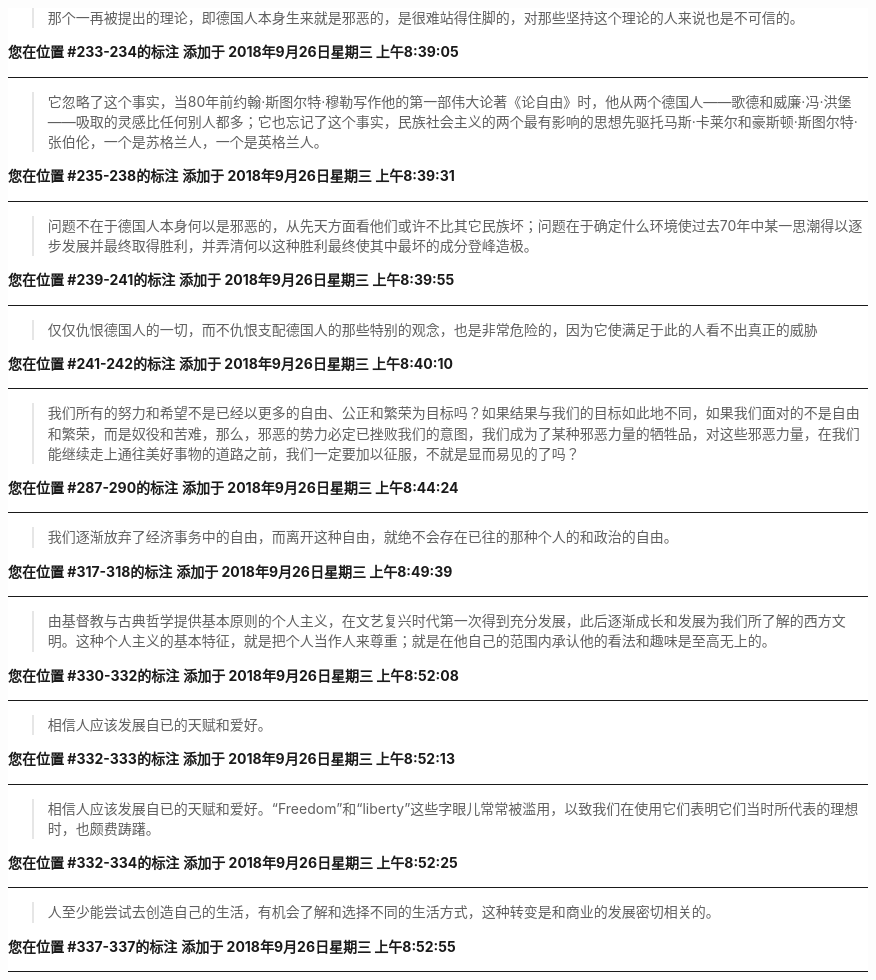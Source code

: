 > 那个一再被提出的理论，即德国人本身生来就是邪恶的，是很难站得住脚的，对那些坚持这个理论的人来说也是不可信的。

**您在位置 #233-234的标注** **添加于 2018年9月26日星期三 上午8:39:05**

---

> 它忽略了这个事实，当80年前约翰·斯图尔特·穆勒写作他的第一部伟大论著《论自由》时，他从两个德国人——歌德和威廉·冯·洪堡——吸取的灵感比任何别人都多；它也忘记了这个事实，民族社会主义的两个最有影响的思想先驱托马斯·卡莱尔和豪斯顿·斯图尔特·张伯伦，一个是苏格兰人，一个是英格兰人。

**您在位置 #235-238的标注** **添加于 2018年9月26日星期三 上午8:39:31**

---

> 问题不在于德国人本身何以是邪恶的，从先天方面看他们或许不比其它民族坏；问题在于确定什么环境使过去70年中某一思潮得以逐步发展并最终取得胜利，并弄清何以这种胜利最终使其中最坏的成分登峰造极。

**您在位置 #239-241的标注** **添加于 2018年9月26日星期三 上午8:39:55**

---

> 仅仅仇恨德国人的一切，而不仇恨支配德国人的那些特别的观念，也是非常危险的，因为它使满足于此的人看不出真正的威胁

**您在位置 #241-242的标注** **添加于 2018年9月26日星期三 上午8:40:10**

---

> 我们所有的努力和希望不是已经以更多的自由、公正和繁荣为目标吗？如果结果与我们的目标如此地不同，如果我们面对的不是自由和繁荣，而是奴役和苦难，那么，邪恶的势力必定已挫败我们的意图，我们成为了某种邪恶力量的牺牲品，对这些邪恶力量，在我们能继续走上通往美好事物的道路之前，我们一定要加以征服，不就是显而易见的了吗？

**您在位置 #287-290的标注** **添加于 2018年9月26日星期三 上午8:44:24**

---

> 我们逐渐放弃了经济事务中的自由，而离开这种自由，就绝不会存在已往的那种个人的和政治的自由。

**您在位置 #317-318的标注** **添加于 2018年9月26日星期三 上午8:49:39**

---

> 由基督教与古典哲学提供基本原则的个人主义，在文艺复兴时代第一次得到充分发展，此后逐渐成长和发展为我们所了解的西方文明。这种个人主义的基本特征，就是把个人当作人来尊重；就是在他自己的范围内承认他的看法和趣味是至高无上的。

**您在位置 #330-332的标注** **添加于 2018年9月26日星期三 上午8:52:08**

---

> 相信人应该发展自已的天赋和爱好。

**您在位置 #332-333的标注** **添加于 2018年9月26日星期三 上午8:52:13**

---

> 相信人应该发展自已的天赋和爱好。“Freedom”和“liberty”这些字眼儿常常被滥用，以致我们在使用它们表明它们当时所代表的理想时，也颇费踌躇。

**您在位置 #332-334的标注** **添加于 2018年9月26日星期三 上午8:52:25**

---

> 人至少能尝试去创造自己的生活，有机会了解和选择不同的生活方式，这种转变是和商业的发展密切相关的。

**您在位置 #337-337的标注** **添加于 2018年9月26日星期三 上午8:52:55**

---
